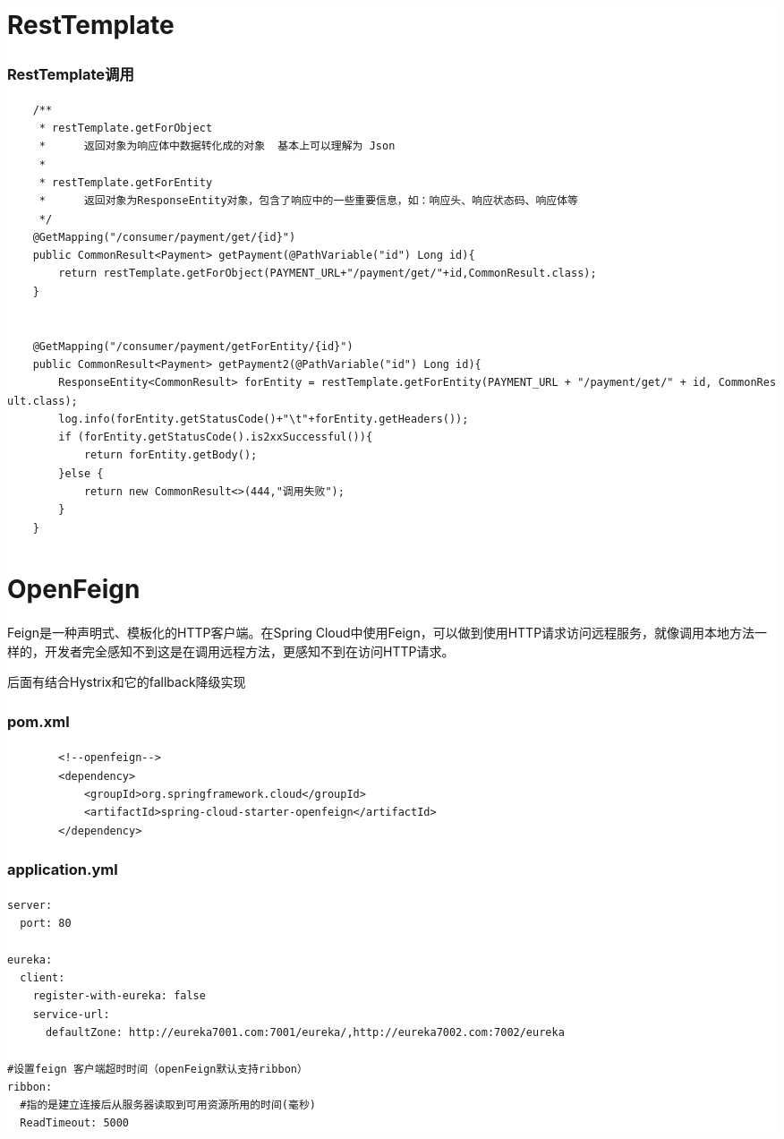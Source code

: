 
# RestTemplate

### RestTemplate调用
```
    /**
     * restTemplate.getForObject
     *      返回对象为响应体中数据转化成的对象  基本上可以理解为 Json
     *
     * restTemplate.getForEntity
     *      返回对象为ResponseEntity对象，包含了响应中的一些重要信息，如：响应头、响应状态码、响应体等
     */
    @GetMapping("/consumer/payment/get/{id}")
    public CommonResult<Payment> getPayment(@PathVariable("id") Long id){
        return restTemplate.getForObject(PAYMENT_URL+"/payment/get/"+id,CommonResult.class);
    }


    @GetMapping("/consumer/payment/getForEntity/{id}")
    public CommonResult<Payment> getPayment2(@PathVariable("id") Long id){
        ResponseEntity<CommonResult> forEntity = restTemplate.getForEntity(PAYMENT_URL + "/payment/get/" + id, CommonResult.class);
        log.info(forEntity.getStatusCode()+"\t"+forEntity.getHeaders());
        if (forEntity.getStatusCode().is2xxSuccessful()){
            return forEntity.getBody();
        }else {
            return new CommonResult<>(444,"调用失败");
        }
    }
```

# OpenFeign

Feign是一种声明式、模板化的HTTP客户端。在Spring Cloud中使用Feign，可以做到使用HTTP请求访问远程服务，就像调用本地方法一样的，开发者完全感知不到这是在调用远程方法，更感知不到在访问HTTP请求。

后面有结合Hystrix和它的fallback降级实现

### pom.xml

```
        <!--openfeign-->
        <dependency>
            <groupId>org.springframework.cloud</groupId>
            <artifactId>spring-cloud-starter-openfeign</artifactId>
        </dependency>
```
### application.yml
```
server:
  port: 80

eureka:
  client:
    register-with-eureka: false
    service-url:
      defaultZone: http://eureka7001.com:7001/eureka/,http://eureka7002.com:7002/eureka

#设置feign 客户端超时时间（openFeign默认支持ribbon）
ribbon:
  #指的是建立连接后从服务器读取到可用资源所用的时间(毫秒)
  ReadTimeout: 5000
```